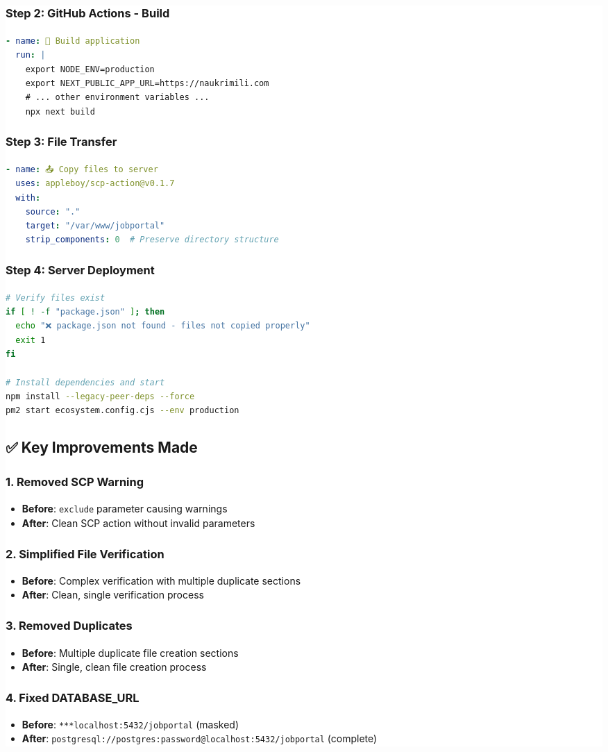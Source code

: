 ### **Step 2: GitHub Actions - Build**
```yaml
- name: 🔨 Build application
  run: |
    export NODE_ENV=production
    export NEXT_PUBLIC_APP_URL=https://naukrimili.com
    # ... other environment variables ...
    npx next build
```

### **Step 3: File Transfer**
```yaml
- name: 📤 Copy files to server
  uses: appleboy/scp-action@v0.1.7
  with:
    source: "."
    target: "/var/www/jobportal"
    strip_components: 0  # Preserve directory structure
```

### **Step 4: Server Deployment**
```bash
# Verify files exist
if [ ! -f "package.json" ]; then
  echo "❌ package.json not found - files not copied properly"
  exit 1
fi

# Install dependencies and start
npm install --legacy-peer-deps --force
pm2 start ecosystem.config.cjs --env production
```

## ✅ **Key Improvements Made**

### **1. Removed SCP Warning**
- **Before**: `exclude` parameter causing warnings
- **After**: Clean SCP action without invalid parameters

### **2. Simplified File Verification**
- **Before**: Complex verification with multiple duplicate sections
- **After**: Clean, single verification process

### **3. Removed Duplicates**
- **Before**: Multiple duplicate file creation sections
- **After**: Single, clean file creation process

### **4. Fixed DATABASE_URL**
- **Before**: `***localhost:5432/jobportal` (masked)
- **After**: `postgresql://postgres:password@localhost:5432/jobportal` (complete)
